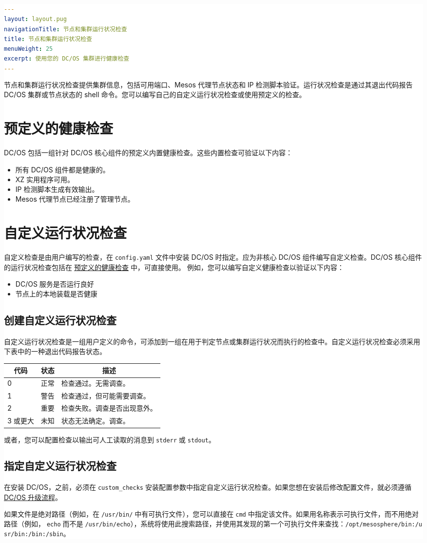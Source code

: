 ```yaml
---
layout: layout.pug
navigationTitle: 节点和集群运行状况检查
title: 节点和集群运行状况检查
menuWeight: 25
excerpt: 使用您的 DC/OS 集群进行健康检查
---
```



节点和集群运行状况检查提供集群信息，包括可用端口、Mesos 代理节点状态和 IP 检测脚本验证。运行状况检查是通过其退出代码报告 DC/OS 集群或节点状态的 shell 命令。您可以编写自己的自定义运行状况检查或使用预定义的检查。

# 预定义的健康检查
DC/OS 包括一组针对 DC/OS 核心组件的预定义内置健康检查。这些内置检查可验证以下内容：

- 所有 DC/OS 组件都是健康的。
- XZ 实用程序可用。
- IP 检测脚本生成有效输出。
- Mesos 代理节点已经注册了管理节点。

# 自定义运行状况检查
自定义检查是由用户编写的检查，在 `config.yaml` 文件中安装 DC/OS 时指定。应为非核心 DC/OS 组件编写自定义检查。DC/OS 核心组件的运行状况检查包括在 [预定义的健康检查](#predefined-health-checks) 中，可直接使用。
例如，您可以编写自定义健康检查以验证以下内容：

- DC/OS 服务是否运行良好
- 节点上的本地装载是否健康

## 创建自定义运行状况检查
自定义运行状况检查是一组用户定义的命令，可添加到一组在用于判定节点或集群运行状况而执行的检查中。自定义运行状况检查必须采用下表中的一种退出代码报告状态。

| 代码 | 状态 | 描述 |
|--------------|----------|---------------------------------------------------|
| 0 | 正常 | 检查通过。无需调查。 |
| 1 | 警告 | 检查通过，但可能需要调查。|
| 2 | 重要 | 检查失败。调查是否出现意外。|
| 3 或更大 | 未知 | 状态无法确定。调查。 |

或者，您可以配置检查以输出可人工读取的消息到 `stderr` 或 `stdout`。

## 指定自定义运行状况检查
在安装 DC/OS，之前，必须在 `custom_checks` 安装配置参数中指定自定义运行状况检查。如果您想在安装后修改配置文件，就必须遵循 [DC/OS 升级流程](/cn/1.11/installing/production/upgrading/)。

如果文件是绝对路径（例如，在 `/usr/bin/` 中有可执行文件），您可以直接在 `cmd` 中指定该文件。如果用名称表示可执行文件，而不用绝对路径（例如， `echo` 而不是 `/usr/bin/echo`），系统将使用此搜索路径，并使用其发现的第一个可执行文件来查找：`/opt/mesosphere/bin:/usr/bin:/bin:/sbin`。
